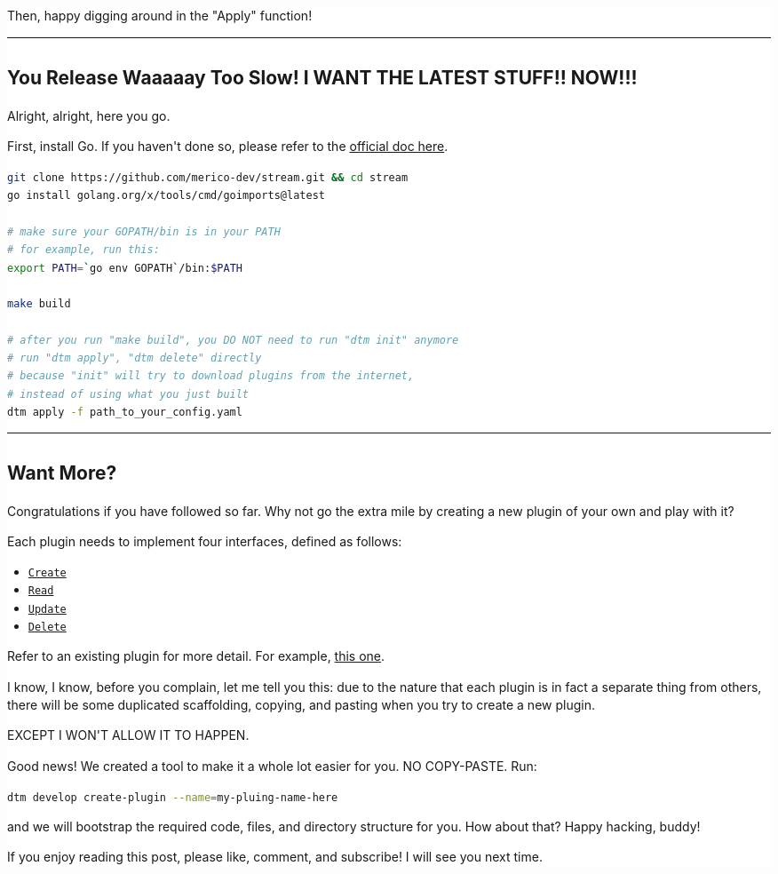 Then, happy digging around in the "Apply" function!

---

## You Release Waaaaay Too Slow! I WANT THE LATEST STUFF!! NOW!!!

Alright, alright, here you go.

First, install Go. If you haven't done so, please refer to the [official doc here](https://go.dev/doc/install).

```bash
git clone https://github.com/merico-dev/stream.git && cd stream
go install golang.org/x/tools/cmd/goimports@latest

# make sure your GOPATH/bin is in your PATH
# for example, run this:
export PATH=`go env GOPATH`/bin:$PATH

make build

# after you run "make build", you DO NOT need to run "dtm init" anymore
# run "dtm apply", "dtm delete" directly
# because "init" will try to download plugins from the internet,
# instead of using what you just built
dtm apply -f path_to_your_config.yaml
```

---

## Want More?

Congratulations if you have followed so far. Why not go the extra mile by creating a new plugin of your own and play with it?

Each plugin needs to implement four interfaces, defined as follows:
- [`Create`](https://github.com/merico-dev/stream/blob/main/internal/pkg/pluginengine/plugin.go#L12)
- [`Read`](https://github.com/merico-dev/stream/blob/main/internal/pkg/pluginengine/plugin.go#L13)
- [`Update`](https://github.com/merico-dev/stream/blob/main/internal/pkg/pluginengine/plugin.go#L14)
- [`Delete`](https://github.com/merico-dev/stream/blob/main/internal/pkg/pluginengine/plugin.go#L16)

Refer to an existing plugin for more detail. For example, [this one](https://github.com/merico-dev/stream/blob/main/cmd/argocd/main.go).

I know, I know, before you complain, let me tell you this: due to the nature that each plugin is in fact a separate thing from others, there will be some duplicated scaffolding, copying, and pasting when you try to create a new plugin.

EXCEPT I WON'T ALLOW IT TO HAPPEN.

Good news! We created a tool to make it a whole lot easier for you. NO COPY-PASTE. Run:

```bash
dtm develop create-plugin --name=my-pluing-name-here
```

and we will bootstrap the required code, files, and directory structure for you. How about that? Happy hacking, buddy!

If you enjoy reading this post, please like, comment, and subscribe! I will see you next time.